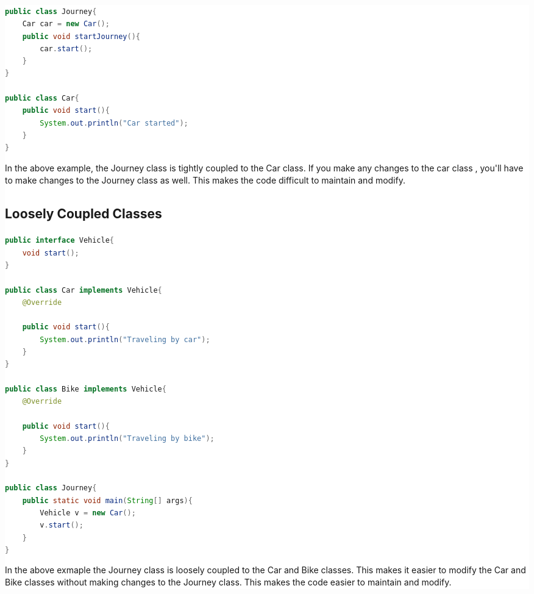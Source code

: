 ```java
public class Journey{
    Car car = new Car();
    public void startJourney(){
        car.start();
    }
}

public class Car{
    public void start(){
        System.out.println("Car started");
    }
}
```

In the above example, the Journey class is tightly coupled to the Car class. If you make any changes to the car class , you'll have to make changes to the Journey class as well. This makes the code difficult to maintain and modify.


## Loosely Coupled Classes

```java
public interface Vehicle{
    void start();
}

public class Car implements Vehicle{
    @Override

    public void start(){
        System.out.println("Traveling by car");
    }
}

public class Bike implements Vehicle{
    @Override

    public void start(){
        System.out.println("Traveling by bike");
    }
}

public class Journey{
    public static void main(String[] args){
        Vehicle v = new Car();
        v.start();
    }
}
```

In the above exmaple the Journey class is loosely coupled to the Car and Bike classes. This makes it easier to modify the Car and Bike classes without making changes to the Journey class. This makes the code easier to maintain and modify.
